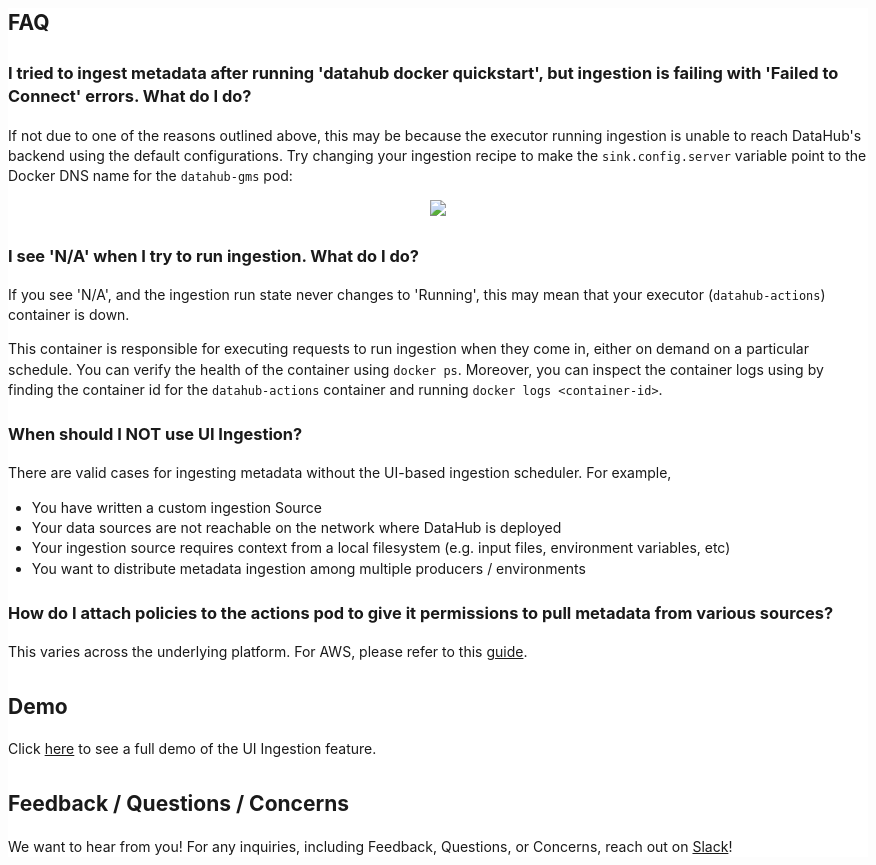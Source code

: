 ## FAQ

### I tried to ingest metadata after running 'datahub docker quickstart', but ingestion is failing with 'Failed to Connect' errors. What do I do?

If not due to one of the reasons outlined above, this may be because the executor running ingestion is unable
to reach DataHub's backend using the default configurations. Try changing your ingestion recipe to make the `sink.config.server` variable point to the Docker
DNS name for the `datahub-gms` pod:

<p align="center">
  <img width="70%"  src="https://raw.githubusercontent.com/acryldata/static-assets-test/master/imgs/quickstart-ingestion-config.png"/>
</p>

### I see 'N/A' when I try to run ingestion. What do I do?

If you see 'N/A', and the ingestion run state never changes to 'Running', this may mean
that your executor (`datahub-actions`) container is down.

This container is responsible for executing requests to run ingestion when they come in, either
on demand on a particular schedule. You can verify the health of the container using `docker ps`. Moreover, you can inspect the container logs using by finding the container id
for the `datahub-actions` container and running `docker logs <container-id>`.

### When should I NOT use UI Ingestion?

There are valid cases for ingesting metadata without the UI-based ingestion scheduler. For example,

- You have written a custom ingestion Source
- Your data sources are not reachable on the network where DataHub is deployed
- Your ingestion source requires context from a local filesystem (e.g. input files, environment variables, etc)
- You want to distribute metadata ingestion among multiple producers / environments

### How do I attach policies to the actions pod to give it permissions to pull metadata from various sources?

This varies across the underlying platform. For AWS, please refer to this [guide](./deploy/aws.md#iam-policies-for-ui-based-ingestion).

## Demo

Click [here](https://www.youtube.com/watch?v=EyMyLcaw_74) to see a full demo of the UI Ingestion feature.

## Feedback / Questions / Concerns

We want to hear from you! For any inquiries, including Feedback, Questions, or Concerns, reach out on [Slack](https://datahubspace.slack.com/join/shared_invite/zt-nx7i0dj7-I3IJYC551vpnvvjIaNRRGw#/shared-invite/email)!
